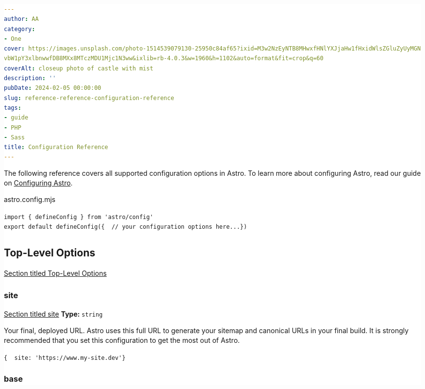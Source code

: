 ```yaml
---
author: AA
category:
- One
cover: https://images.unsplash.com/photo-1514539079130-25950c84af65?ixid=M3w2NzEyNTB8MHwxfHNlYXJjaHw1fHxidWlsZGluZyUyMGNvbW1pY3xlbnwwfDB8MXx8MTczMDU1Mjc1N3ww&ixlib=rb-4.0.3&w=1960&h=1102&auto=format&fit=crop&q=60
coverAlt: closeup photo of castle with mist
description: ''
pubDate: 2024-02-05 00:00:00
slug: reference-reference-configuration-reference
tags:
- guide
- PHP
- Sass
title: Configuration Reference 
---
```


The following reference covers all supported configuration options in Astro. To learn more about configuring Astro, read our guide on [Configuring Astro](/en/guides/configuring-astro/).




astro.config.mjs


```
import { defineConfig } from 'astro/config'
export default defineConfig({  // your configuration options here...})
```

Top\-Level Options
------------------

[Section titled Top\-Level Options](#top-level-options)
### site

[Section titled site](#site)
**Type:** `string`


Your final, deployed URL. Astro uses this full URL to generate your sitemap and canonical URLs in your final build. It is strongly recommended that you set this configuration to get the most out of Astro.







```
{  site: 'https://www.my-site.dev'}
```

### base
